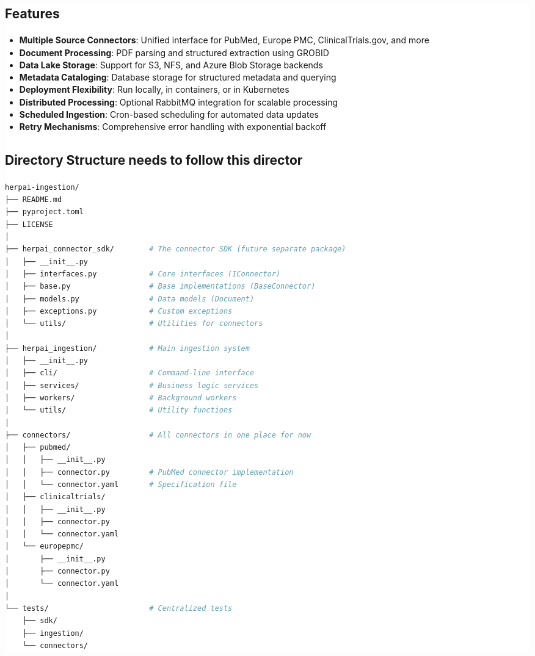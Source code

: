 
## Features

- **Multiple Source Connectors**: Unified interface for PubMed, Europe PMC, ClinicalTrials.gov, and more
- **Document Processing**: PDF parsing and structured extraction using GROBID
- **Data Lake Storage**: Support for S3, NFS, and Azure Blob Storage backends
- **Metadata Cataloging**: Database storage for structured metadata and querying
- **Deployment Flexibility**: Run locally, in containers, or in Kubernetes
- **Distributed Processing**: Optional RabbitMQ integration for scalable processing
- **Scheduled Ingestion**: Cron-based scheduling for automated data updates
- **Retry Mechanisms**: Comprehensive error handling with exponential backoff

## Directory Structure needs to follow this director

```sh
herpai-ingestion/
├── README.md
├── pyproject.toml
├── LICENSE
│
├── herpai_connector_sdk/        # The connector SDK (future separate package)
│   ├── __init__.py
│   ├── interfaces.py            # Core interfaces (IConnector)
│   ├── base.py                  # Base implementations (BaseConnector)
│   ├── models.py                # Data models (Document)
│   ├── exceptions.py            # Custom exceptions
│   └── utils/                   # Utilities for connectors
│
├── herpai_ingestion/            # Main ingestion system
│   ├── __init__.py
│   ├── cli/                     # Command-line interface
│   ├── services/                # Business logic services
│   ├── workers/                 # Background workers
│   └── utils/                   # Utility functions
│
├── connectors/                  # All connectors in one place for now
│   ├── pubmed/
│   │   ├── __init__.py
│   │   ├── connector.py         # PubMed connector implementation
│   │   └── connector.yaml       # Specification file
│   ├── clinicaltrials/
│   │   ├── __init__.py
│   │   ├── connector.py
│   │   └── connector.yaml
│   └── europepmc/
│       ├── __init__.py
│       ├── connector.py
│       └── connector.yaml
│
└── tests/                       # Centralized tests
    ├── sdk/
    ├── ingestion/
    └── connectors/
```
